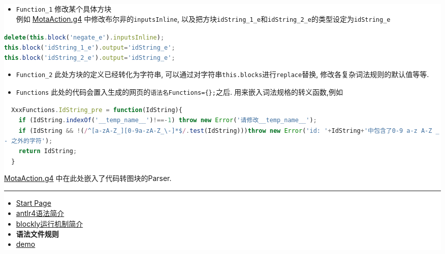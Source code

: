 
+ `Function_1` 修改某个具体方块  
例如 [MotaAction.g4](https://github.com/zhaouv/antlr-blockly/blob/master/demos/motaAction/MotaAction.g4) 中修改布尔非的`inputsInline`, 以及把方块`idString_1_e`和`idString_2_e`的类型设定为`idString_e`  
```js
delete(this.block('negate_e').inputsInline);
this.block('idString_1_e').output='idString_e';
this.block('idString_2_e').output='idString_e';
```

+ `Function_2` 此处方块的定义已经转化为字符串, 可以通过对字符串`this.blocks`进行`replace`替换, 修改各复杂词法规则的默认值等等.

+ `Functions` 此处的代码会置入生成的网页的`语法名Functions={};`之后. 用来嵌入词法规格的转义函数,例如  
``` js
  XxxFunctions.IdString_pre = function(IdString){
    if (IdString.indexOf('__temp_name__')!==-1) throw new Error('请修改__temp_name__');
    if (IdString && !(/^[a-zA-Z_][0-9a-zA-Z_\-]*$/.test(IdString)))throw new Error('id: '+IdString+'中包含了0-9 a-z A-Z _ - 之外的字符');
    return IdString;
  }
```
[MotaAction.g4](https://github.com/zhaouv/antlr-blockly/blob/master/demos/motaAction/MotaAction.g4) 中在此处嵌入了代码转图块的Parser.

- - -

- [Start Page](README.md)  
- [antlr4语法简介](antlr4.md)  
- [blockly运行机制简介](blockly.md)  
- **语法文件规则**  
- [demo](demo.md)  